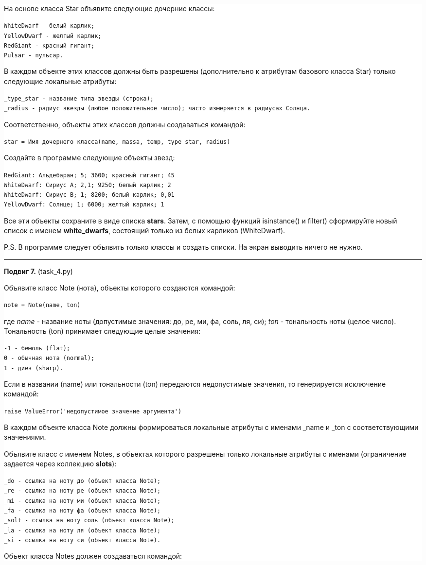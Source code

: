 На основе класса Star объявите следующие дочерние классы:
```
WhiteDwarf - белый карлик;
YellowDwarf - желтый карлик;
RedGiant - красный гигант;
Pulsar - пульсар.
```
В каждом объекте этих классов должны быть разрешены (дополнительно к атрибутам базового класса Star) только следующие локальные атрибуты:
```
_type_star - название типа звезды (строка);
_radius - радиус звезды (любое положительное число); часто измеряется в радиусах Солнца.
```
Соответственно, объекты этих классов должны создаваться командой:

    star = Имя_дочернего_класса(name, massa, temp, type_star, radius)

Создайте в программе следующие объекты звезд:
```
RedGiant: Альдебаран; 5; 3600; красный гигант; 45
WhiteDwarf: Сириус А; 2,1; 9250; белый карлик; 2
WhiteDwarf: Сириус B; 1; 8200; белый карлик; 0,01
YellowDwarf: Солнце; 1; 6000; желтый карлик; 1
```
Все эти объекты сохраните в виде списка **stars**. Затем, с помощью функций isinstance() и filter() сформируйте новый список с именем **white_dwarfs**, состоящий только из белых карликов (WhiteDwarf).

P.S. В программе следует объявить только классы и создать списки. На экран выводить ничего не нужно.

---

**Подвиг 7.** (task_4.py)

Объявите класс Note (нота), объекты которого создаются командой:

    note = Note(name, ton)

где *name* - название ноты (допустимые значения: до, ре, ми, фа, соль, ля, си); *ton* - тональность ноты (целое число). Тональность (ton) принимает следующие целые значения:
```
-1 - бемоль (flat);
0 - обычная нота (normal);
1 - диез (sharp).
```
Если в названии (name) или тональности (ton) передаются недопустимые значения, то генерируется исключение командой:

    raise ValueError('недопустимое значение аргумента')

В каждом объекте класса Note должны формироваться локальные атрибуты с именами _name и _ton с соответствующими значениями.

Объявите класс с именем Notes, в объектах которого разрешены только локальные атрибуты с именами (ограничение задается через коллекцию __slots__):
```
_do - ссылка на ноту до (объект класса Note);
_re - ссылка на ноту ре (объект класса Note);
_mi - ссылка на ноту ми (объект класса Note);
_fa - ссылка на ноту фа (объект класса Note);
_solt - ссылка на ноту соль (объект класса Note);
_la - ссылка на ноту ля (объект класса Note);
_si - ссылка на ноту си (объект класса Note).
```
Объект класса Notes должен создаваться командой:
